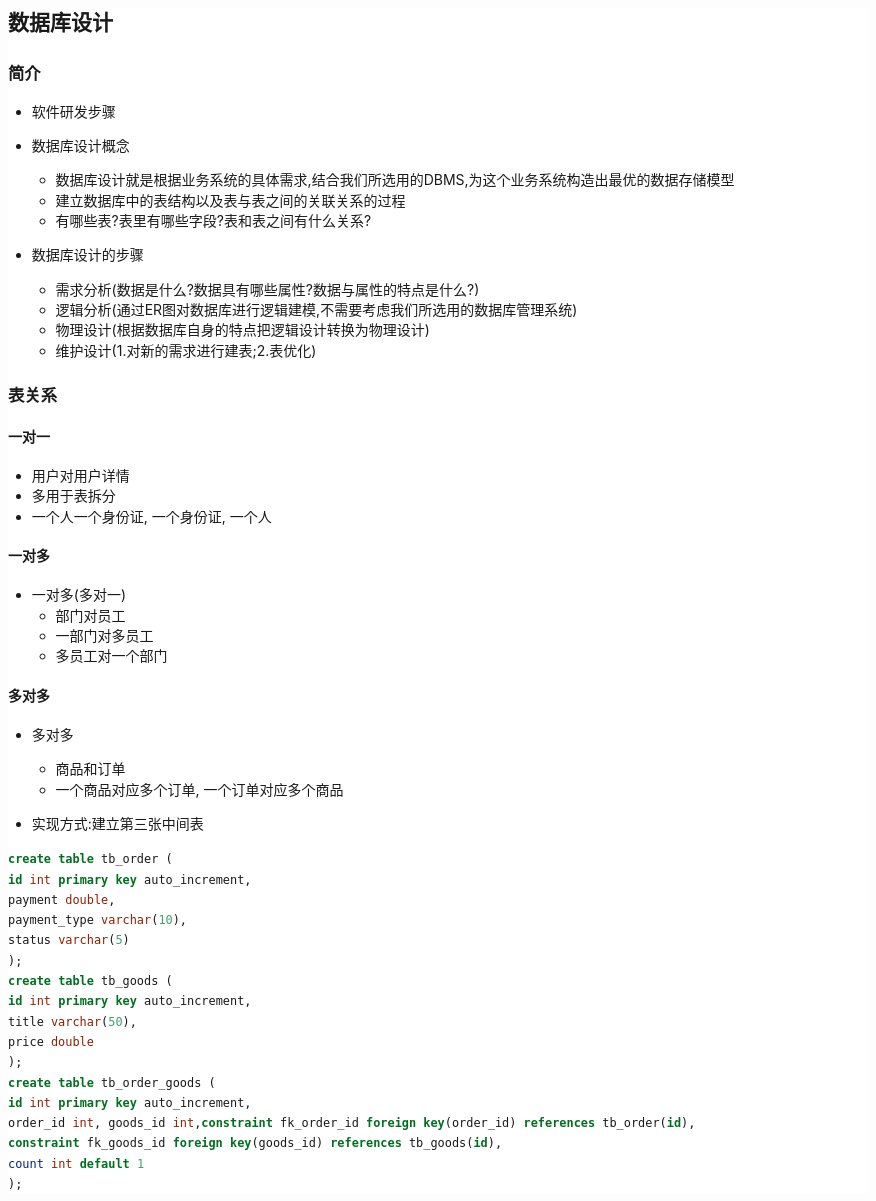 ## 数据库设计
### 简介
- 软件研发步骤
- 数据库设计概念
	- 数据库设计就是根据业务系统的具体需求,结合我们所选用的DBMS,为这个业务系统构造出最优的数据存储模型
	- 建立数据库中的表结构以及表与表之间的关联关系的过程
	- 有哪些表?表里有哪些字段?表和表之间有什么关系?

- 数据库设计的步骤
	- 需求分析(数据是什么?数据具有哪些属性?数据与属性的特点是什么?)
	- 逻辑分析(通过ER图对数据库进行逻辑建模,不需要考虑我们所选用的数据库管理系统)
	- 物理设计(根据数据库自身的特点把逻辑设计转换为物理设计)
	- 维护设计(1.对新的需求进行建表;2.表优化)

### 表关系
#### 一对一
- 用户对用户详情
- 多用于表拆分
- 一个人一个身份证, 一个身份证, 一个人

#### 一对多
- 一对多(多对一)
	- 部门对员工
	- 一部门对多员工
	- 多员工对一个部门

#### 多对多
- 多对多
	- 商品和订单
	- 一个商品对应多个订单, 一个订单对应多个商品

- 实现方式:建立第三张中间表

```sql
create table tb_order (
id int primary key auto_increment,
payment double,
payment_type varchar(10),
status varchar(5)
);
create table tb_goods (
id int primary key auto_increment,
title varchar(50),
price double
);
create table tb_order_goods (
id int primary key auto_increment,
order_id int, goods_id int,constraint fk_order_id foreign key(order_id) references tb_order(id),
constraint fk_goods_id foreign key(goods_id) references tb_goods(id),
count int default 1
);
```
